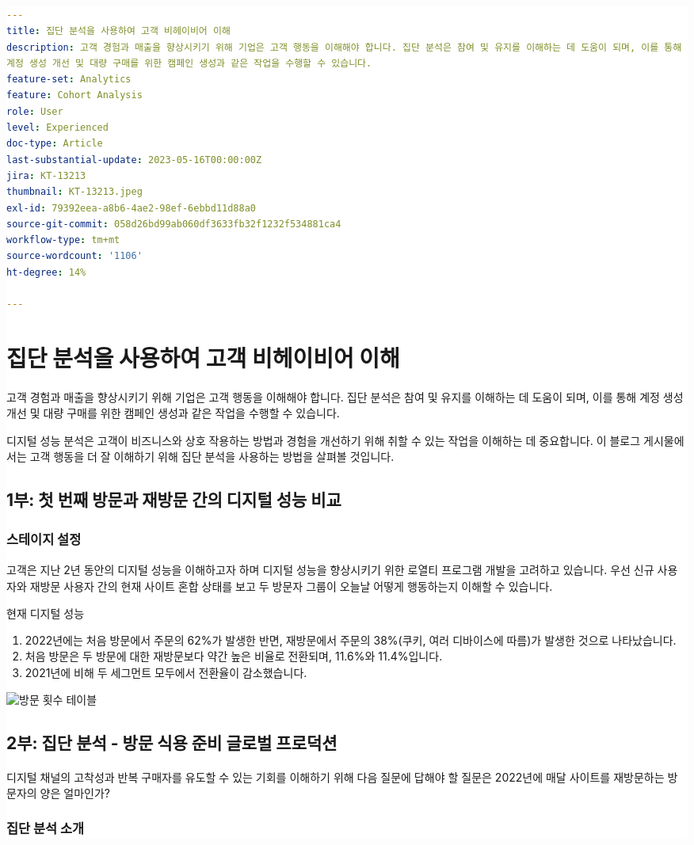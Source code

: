 ```yaml
---
title: 집단 분석을 사용하여 고객 비헤이비어 이해
description: 고객 경험과 매출을 향상시키기 위해 기업은 고객 행동을 이해해야 합니다. 집단 분석은 참여 및 유지를 이해하는 데 도움이 되며, 이를 통해 계정 생성 개선 및 대량 구매를 위한 캠페인 생성과 같은 작업을 수행할 수 있습니다.
feature-set: Analytics
feature: Cohort Analysis
role: User
level: Experienced
doc-type: Article
last-substantial-update: 2023-05-16T00:00:00Z
jira: KT-13213
thumbnail: KT-13213.jpeg
exl-id: 79392eea-a8b6-4ae2-98ef-6ebbd11d88a0
source-git-commit: 058d26bd99ab060df3633fb32f1232f534881ca4
workflow-type: tm+mt
source-wordcount: '1106'
ht-degree: 14%

---
```


# 집단 분석을 사용하여 고객 비헤이비어 이해

고객 경험과 매출을 향상시키기 위해 기업은 고객 행동을 이해해야 합니다. 집단 분석은 참여 및 유지를 이해하는 데 도움이 되며, 이를 통해 계정 생성 개선 및 대량 구매를 위한 캠페인 생성과 같은 작업을 수행할 수 있습니다.

디지털 성능 분석은 고객이 비즈니스와 상호 작용하는 방법과 경험을 개선하기 위해 취할 수 있는 작업을 이해하는 데 중요합니다. 이 블로그 게시물에서는 고객 행동을 더 잘 이해하기 위해 집단 분석을 사용하는 방법을 살펴볼 것입니다.

## 1부: 첫 번째 방문과 재방문 간의 디지털 성능 비교

### 스테이지 설정

고객은 지난 2년 동안의 디지털 성능을 이해하고자 하며 디지털 성능을 향상시키기 위한 로열티 프로그램 개발을 고려하고 있습니다. 우선 신규 사용자와 재방문 사용자 간의 현재 사이트 혼합 상태를 보고 두 방문자 그룹이 오늘날 어떻게 행동하는지 이해할 수 있습니다.

현재 디지털 성능

1. 2022년에는 처음 방문에서 주문의 62%가 발생한 반면, 재방문에서 주문의 38%(쿠키, 여러 디바이스에 따름)가 발생한 것으로 나타났습니다.
1. 처음 방문은 두 방문에 대한 재방문보다 약간 높은 비율로 전환되며, 11.6%와 11.4%입니다.
1. 2021년에 비해 두 세그먼트 모두에서 전환율이 감소했습니다.

![방문 횟수 테이블](assets/cohort1.png)

## 2부: 집단 분석 - 방문 식용 준비 글로벌 프로덕션

디지털 채널의 고착성과 반복 구매자를 유도할 수 있는 기회를 이해하기 위해 다음 질문에 답해야 할 질문은 2022년에 매달 사이트를 재방문하는 방문자의 양은 얼마인가?

### 집단 분석 소개
